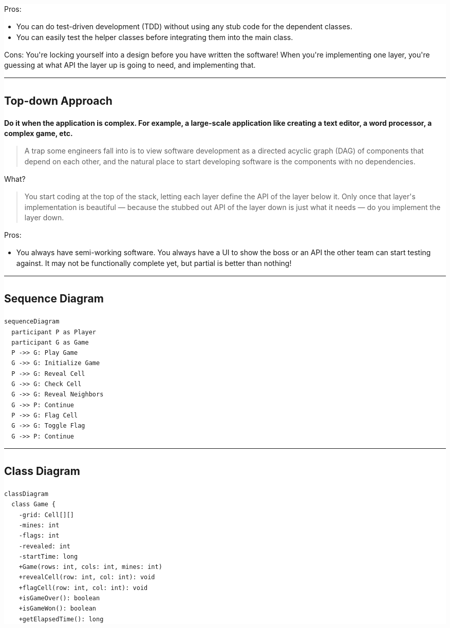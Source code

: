 Pros:
- You can do test-driven development (TDD) without using any stub code for the dependent classes.
- You can easily test the helper classes before integrating them into the main class.

Cons:
You're locking yourself into a design before you have written the software! When you're implementing one layer, you're guessing at what API the layer up is going to need, and implementing that.

---

## Top-down Approach

**Do it when the application is complex. For example, a large-scale application like creating a text editor, a word processor, a complex game, etc.**

> A trap some engineers fall into is to view software development as a directed acyclic graph (DAG) of components that depend on each other, and the natural place to start developing software is the components with no dependencies.

What?

> You start coding at the top of the stack, letting each layer define the API of the layer below it. Only once that layer's implementation is beautiful — because the stubbed out API of the layer down is just what it needs — do you implement the layer down.

Pros:
- You always have semi-working software. You always have a UI to show the boss or an API the other team can start testing against. It may not be functionally complete yet, but partial is better than nothing!

---

## Sequence Diagram

```mermaid
sequenceDiagram
  participant P as Player
  participant G as Game
  P ->> G: Play Game
  G ->> G: Initialize Game
  P ->> G: Reveal Cell
  G ->> G: Check Cell
  G ->> G: Reveal Neighbors
  G ->> P: Continue
  P ->> G: Flag Cell
  G ->> G: Toggle Flag
  G ->> P: Continue
```

---

## Class Diagram

```mermaid
classDiagram
  class Game {
    -grid: Cell[][]
    -mines: int
    -flags: int
    -revealed: int
    -startTime: long
    +Game(rows: int, cols: int, mines: int)
    +revealCell(row: int, col: int): void
    +flagCell(row: int, col: int): void
    +isGameOver(): boolean
    +isGameWon(): boolean
    +getElapsedTime(): long
```